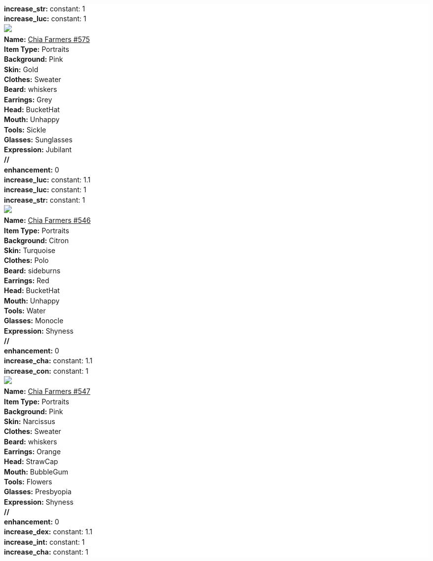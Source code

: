 <div><strong>increase_str:</strong> constant: 1</div>
<div><strong>increase_luc:</strong> constant: 1</div>
</div>
<div class="item_thumbnail">
<a href="https://mintgarden.io/nfts/nft1l4s3avyusedyljxg0pe6sakpvjl7xvhkek8mashdkjp05hnrkm0q7ypv8d"><img loading="lazy" src="https://assets.mainnet.mintgarden.io/thumbnails/8557227d89ae88ea650b8c7317e5e9c3c7f31be1be002f4270bdb26075bfa3f2.webp"></a>
<div><strong>Name:</strong> <a href="https://mintgarden.io/nfts/nft1l4s3avyusedyljxg0pe6sakpvjl7xvhkek8mashdkjp05hnrkm0q7ypv8d">Chia Farmers #575</a></div>
<div><strong>Item Type:</strong> Portraits</div>
<div><strong>Background:</strong> Pink</div>
<div><strong>Skin:</strong> Gold</div>
<div><strong>Clothes:</strong> Sweater</div>
<div><strong>Beard:</strong> whiskers</div>
<div><strong>Earrings:</strong> Grey</div>
<div><strong>Head:</strong> BucketHat</div>
<div><strong>Mouth:</strong> Unhappy</div>
<div><strong>Tools:</strong> Sickle</div>
<div><strong>Glasses:</strong> Sunglasses</div>
<div><strong>Expression:</strong> Jubilant</div>
<div><strong>//</strong></div><div><strong>enhancement:</strong> 0</div>
<div><strong>increase_luc:</strong> constant: 1.1</div>
<div><strong>increase_luc:</strong> constant: 1</div>
<div><strong>increase_str:</strong> constant: 1</div>
</div>
<div class="item_thumbnail">
<a href="https://mintgarden.io/nfts/nft1tw0n4a5k2ssjkw6u5nhtu8v3724q3dw99kyxuk5a3ud2en67cs4spn726w"><img loading="lazy" src="https://assets.mainnet.mintgarden.io/thumbnails/952f1d6eb74b7ec0746c70ff9cf8854c0e954335ab5608c0f584ea77bcfa8c42.webp"></a>
<div><strong>Name:</strong> <a href="https://mintgarden.io/nfts/nft1tw0n4a5k2ssjkw6u5nhtu8v3724q3dw99kyxuk5a3ud2en67cs4spn726w">Chia Farmers #546</a></div>
<div><strong>Item Type:</strong> Portraits</div>
<div><strong>Background:</strong> Citron</div>
<div><strong>Skin:</strong> Turquoise</div>
<div><strong>Clothes:</strong> Polo</div>
<div><strong>Beard:</strong> sideburns</div>
<div><strong>Earrings:</strong> Red</div>
<div><strong>Head:</strong> BucketHat</div>
<div><strong>Mouth:</strong> Unhappy</div>
<div><strong>Tools:</strong> Water</div>
<div><strong>Glasses:</strong> Monocle</div>
<div><strong>Expression:</strong> Shyness</div>
<div><strong>//</strong></div><div><strong>enhancement:</strong> 0</div>
<div><strong>increase_cha:</strong> constant: 1.1</div>
<div><strong>increase_con:</strong> constant: 1</div>
</div>
<div class="item_thumbnail">
<a href="https://mintgarden.io/nfts/nft1gvgvk7cqzg9597fxkeyy9het3ds5cx898p624nrvl02unamfn25qfuw342"><img loading="lazy" src="https://assets.mainnet.mintgarden.io/thumbnails/2504a57fc5db2df3f0d35c1f901abd7d8ad751b32f0ed12141d1ddc2f6c860fe.webp"></a>
<div><strong>Name:</strong> <a href="https://mintgarden.io/nfts/nft1gvgvk7cqzg9597fxkeyy9het3ds5cx898p624nrvl02unamfn25qfuw342">Chia Farmers #547</a></div>
<div><strong>Item Type:</strong> Portraits</div>
<div><strong>Background:</strong> Pink</div>
<div><strong>Skin:</strong> Narcissus</div>
<div><strong>Clothes:</strong> Sweater</div>
<div><strong>Beard:</strong> whiskers</div>
<div><strong>Earrings:</strong> Orange</div>
<div><strong>Head:</strong> StrawCap</div>
<div><strong>Mouth:</strong> BubbleGum</div>
<div><strong>Tools:</strong> Flowers</div>
<div><strong>Glasses:</strong> Presbyopia</div>
<div><strong>Expression:</strong> Shyness</div>
<div><strong>//</strong></div><div><strong>enhancement:</strong> 0</div>
<div><strong>increase_dex:</strong> constant: 1.1</div>
<div><strong>increase_int:</strong> constant: 1</div>
<div><strong>increase_cha:</strong> constant: 1</div>
</div>